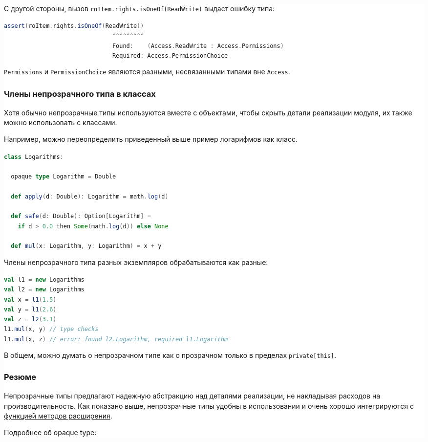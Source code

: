 С другой стороны, вызов `roItem.rights.isOneOf(ReadWrite)` выдаст ошибку типа:

```scala
assert(roItem.rights.isOneOf(ReadWrite))
                               ^^^^^^^^^
                               Found:    (Access.ReadWrite : Access.Permissions)
                               Required: Access.PermissionChoice
```

`Permissions` и `PermissionChoice` являются разными, несвязанными типами вне `Access`.


### Члены непрозрачного типа в классах

Хотя обычно непрозрачные типы используются вместе с объектами, чтобы скрыть детали реализации модуля, 
их также можно использовать с классами.

Например, можно переопределить приведенный выше пример логарифмов как класс.

```scala
class Logarithms:

  opaque type Logarithm = Double

  def apply(d: Double): Logarithm = math.log(d)

  def safe(d: Double): Option[Logarithm] =
    if d > 0.0 then Some(math.log(d)) else None

  def mul(x: Logarithm, y: Logarithm) = x + y
```

Члены непрозрачного типа разных экземпляров обрабатываются как разные:

```scala
val l1 = new Logarithms
val l2 = new Logarithms
val x = l1(1.5)
val y = l1(2.6)
val z = l2(3.1)
l1.mul(x, y) // type checks
l1.mul(x, z) // error: found l2.Logarithm, required l1.Logarithm
```

В общем, можно думать о непрозрачном типе как о прозрачном только в пределах `private[this]`.

### Резюме

Непрозрачные типы предлагают надежную абстракцию над деталями реализации, не накладывая расходов на производительность. 
Как показано выше, непрозрачные типы удобны в использовании и очень хорошо интегрируются с 
[функцией методов расширения](https://scalabook.gitflic.space/docs/scala/methods/extension-methods).

Подробнее об opaque type:
